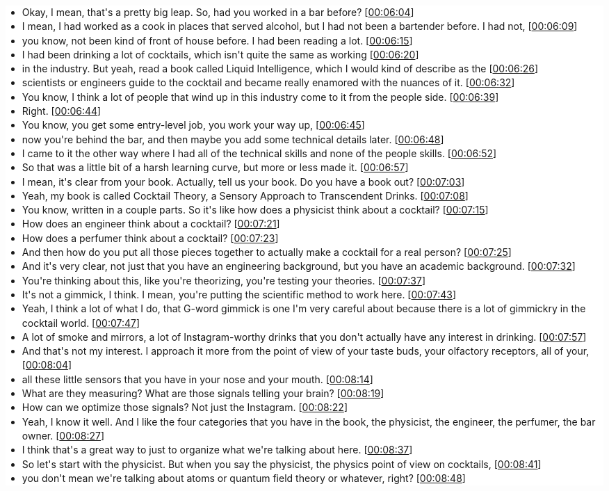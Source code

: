 *  Okay, I mean, that's a pretty big leap. So, had you worked in a bar before? [[00:06:04](https://www.youtube.com/watch?v=nCSmrdzistc&t=364.14000000000004s)]
*  I mean, I had worked as a cook in places that served alcohol, but I had not been a bartender before. I had not, [[00:06:09](https://www.youtube.com/watch?v=nCSmrdzistc&t=369.3s)]
*  you know, not been kind of front of house before. I had been reading a lot. [[00:06:15](https://www.youtube.com/watch?v=nCSmrdzistc&t=375.98s)]
*  I had been drinking a lot of cocktails, which isn't quite the same as working [[00:06:20](https://www.youtube.com/watch?v=nCSmrdzistc&t=380.66s)]
*  in the industry. But yeah, read a book called Liquid Intelligence, which I would kind of describe as the [[00:06:26](https://www.youtube.com/watch?v=nCSmrdzistc&t=386.66s)]
*  scientists or engineers guide to the cocktail and became really enamored with the nuances of it. [[00:06:32](https://www.youtube.com/watch?v=nCSmrdzistc&t=392.3s)]
*  You know, I think a lot of people that wind up in this industry come to it from the people side. [[00:06:39](https://www.youtube.com/watch?v=nCSmrdzistc&t=399.7s)]
*  Right. [[00:06:44](https://www.youtube.com/watch?v=nCSmrdzistc&t=404.5s)]
*  You know, you get some entry-level job, you work your way up, [[00:06:45](https://www.youtube.com/watch?v=nCSmrdzistc&t=405.0s)]
*  now you're behind the bar, and then maybe you add some technical details later. [[00:06:48](https://www.youtube.com/watch?v=nCSmrdzistc&t=408.62s)]
*  I came to it the other way where I had all of the technical skills and none of the people skills. [[00:06:52](https://www.youtube.com/watch?v=nCSmrdzistc&t=412.78000000000003s)]
*  So that was a little bit of a harsh learning curve, but more or less made it. [[00:06:57](https://www.youtube.com/watch?v=nCSmrdzistc&t=417.90000000000003s)]
*  I mean, it's clear from your book. Actually, tell us your book. Do you have a book out? [[00:07:03](https://www.youtube.com/watch?v=nCSmrdzistc&t=423.18s)]
*  Yeah, my book is called Cocktail Theory, a Sensory Approach to Transcendent Drinks. [[00:07:08](https://www.youtube.com/watch?v=nCSmrdzistc&t=428.3s)]
*  You know, written in a couple parts. So it's like how does a physicist think about a cocktail? [[00:07:15](https://www.youtube.com/watch?v=nCSmrdzistc&t=435.98s)]
*  How does an engineer think about a cocktail? [[00:07:21](https://www.youtube.com/watch?v=nCSmrdzistc&t=441.18s)]
*  How does a perfumer think about a cocktail? [[00:07:23](https://www.youtube.com/watch?v=nCSmrdzistc&t=443.82s)]
*  And then how do you put all those pieces together to actually make a cocktail for a real person? [[00:07:25](https://www.youtube.com/watch?v=nCSmrdzistc&t=445.82s)]
*  And it's very clear, not just that you have an engineering background, but you have an academic background. [[00:07:32](https://www.youtube.com/watch?v=nCSmrdzistc&t=452.1s)]
*  You're thinking about this, like you're theorizing, you're testing your theories. [[00:07:37](https://www.youtube.com/watch?v=nCSmrdzistc&t=457.94s)]
*  It's not a gimmick, I think. I mean, you're putting the scientific method to work here. [[00:07:43](https://www.youtube.com/watch?v=nCSmrdzistc&t=463.1s)]
*  Yeah, I think a lot of what I do, that G-word gimmick is one I'm very careful about because there is a lot of gimmickry in the cocktail world. [[00:07:47](https://www.youtube.com/watch?v=nCSmrdzistc&t=467.18s)]
*  A lot of smoke and mirrors, a lot of Instagram-worthy drinks that you don't actually have any interest in drinking. [[00:07:57](https://www.youtube.com/watch?v=nCSmrdzistc&t=477.18s)]
*  And that's not my interest. I approach it more from the point of view of your taste buds, your olfactory receptors, all of your, [[00:08:04](https://www.youtube.com/watch?v=nCSmrdzistc&t=484.18s)]
*  all these little sensors that you have in your nose and your mouth. [[00:08:14](https://www.youtube.com/watch?v=nCSmrdzistc&t=494.18s)]
*  What are they measuring? What are those signals telling your brain? [[00:08:19](https://www.youtube.com/watch?v=nCSmrdzistc&t=499.18s)]
*  How can we optimize those signals? Not just the Instagram. [[00:08:22](https://www.youtube.com/watch?v=nCSmrdzistc&t=502.18s)]
*  Yeah, I know it well. And I like the four categories that you have in the book, the physicist, the engineer, the perfumer, the bar owner. [[00:08:27](https://www.youtube.com/watch?v=nCSmrdzistc&t=507.18s)]
*  I think that's a great way to just to organize what we're talking about here. [[00:08:37](https://www.youtube.com/watch?v=nCSmrdzistc&t=517.1800000000001s)]
*  So let's start with the physicist. But when you say the physicist, the physics point of view on cocktails, [[00:08:41](https://www.youtube.com/watch?v=nCSmrdzistc&t=521.18s)]
*  you don't mean we're talking about atoms or quantum field theory or whatever, right? [[00:08:48](https://www.youtube.com/watch?v=nCSmrdzistc&t=528.18s)]